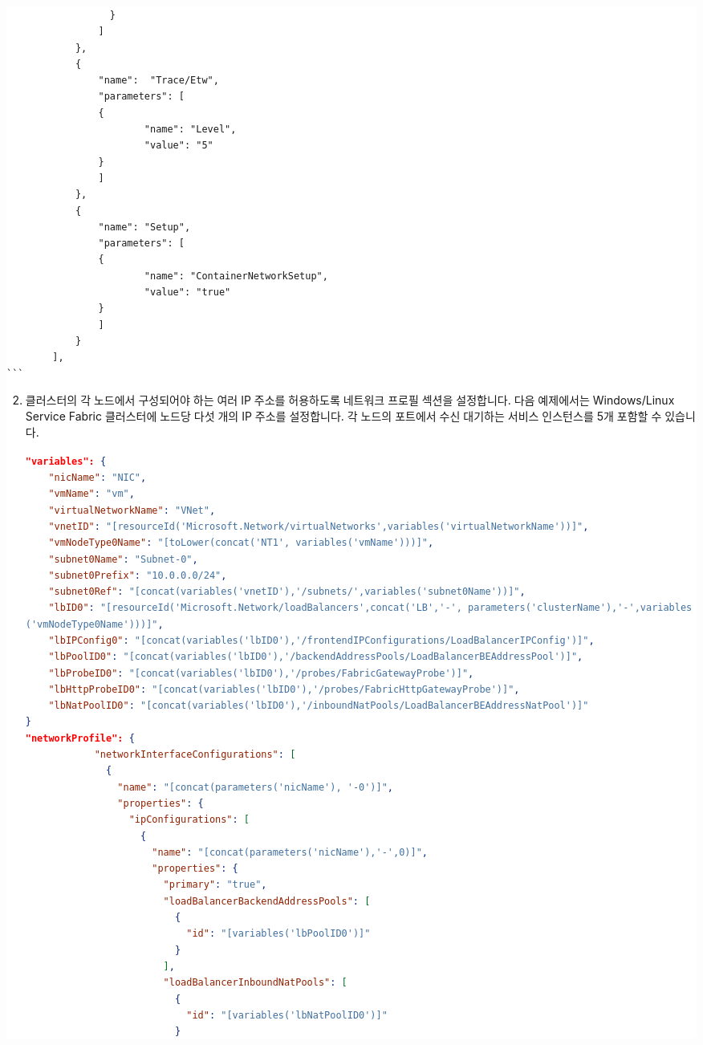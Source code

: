                       }
                    ]
                },
                {
                    "name":  "Trace/Etw", 
                    "parameters": [
                    {
                            "name": "Level",
                            "value": "5"
                    }
                    ]
                },
                {
                    "name": "Setup",
                    "parameters": [
                    {
                            "name": "ContainerNetworkSetup",
                            "value": "true"
                    }
                    ]
                }
            ],
    ```

2. 클러스터의 각 노드에서 구성되어야 하는 여러 IP 주소를 허용하도록 네트워크 프로필 섹션을 설정합니다. 다음 예제에서는 Windows/Linux Service Fabric 클러스터에 노드당 다섯 개의 IP 주소를 설정합니다. 각 노드의 포트에서 수신 대기하는 서비스 인스턴스를 5개 포함할 수 있습니다.

    ```json
    "variables": {
        "nicName": "NIC",
        "vmName": "vm",
        "virtualNetworkName": "VNet",
        "vnetID": "[resourceId('Microsoft.Network/virtualNetworks',variables('virtualNetworkName'))]",
        "vmNodeType0Name": "[toLower(concat('NT1', variables('vmName')))]",
        "subnet0Name": "Subnet-0",
        "subnet0Prefix": "10.0.0.0/24",
        "subnet0Ref": "[concat(variables('vnetID'),'/subnets/',variables('subnet0Name'))]",
        "lbID0": "[resourceId('Microsoft.Network/loadBalancers',concat('LB','-', parameters('clusterName'),'-',variables('vmNodeType0Name')))]",
        "lbIPConfig0": "[concat(variables('lbID0'),'/frontendIPConfigurations/LoadBalancerIPConfig')]",
        "lbPoolID0": "[concat(variables('lbID0'),'/backendAddressPools/LoadBalancerBEAddressPool')]",
        "lbProbeID0": "[concat(variables('lbID0'),'/probes/FabricGatewayProbe')]",
        "lbHttpProbeID0": "[concat(variables('lbID0'),'/probes/FabricHttpGatewayProbe')]",
        "lbNatPoolID0": "[concat(variables('lbID0'),'/inboundNatPools/LoadBalancerBEAddressNatPool')]"
    }
    "networkProfile": {
                "networkInterfaceConfigurations": [
                  {
                    "name": "[concat(parameters('nicName'), '-0')]",
                    "properties": {
                      "ipConfigurations": [
                        {
                          "name": "[concat(parameters('nicName'),'-',0)]",
                          "properties": {
                            "primary": "true",
                            "loadBalancerBackendAddressPools": [
                              {
                                "id": "[variables('lbPoolID0')]"
                              }
                            ],
                            "loadBalancerInboundNatPools": [
                              {
                                "id": "[variables('lbNatPoolID0')]"
                              }